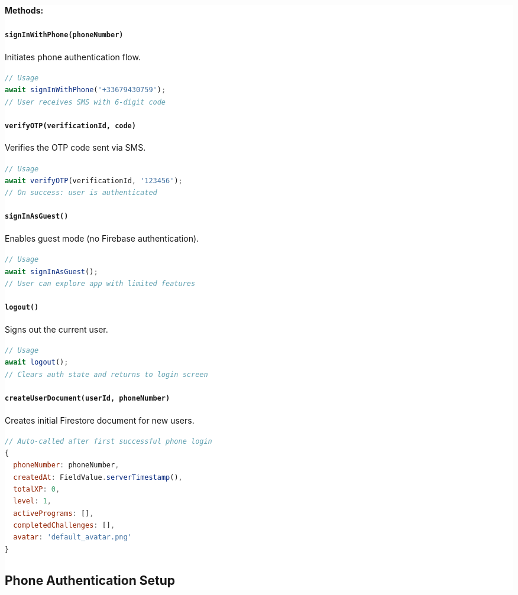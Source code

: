 **Methods:**

#### `signInWithPhone(phoneNumber)`
Initiates phone authentication flow.

```javascript
// Usage
await signInWithPhone('+33679430759');
// User receives SMS with 6-digit code
```

#### `verifyOTP(verificationId, code)`
Verifies the OTP code sent via SMS.

```javascript
// Usage
await verifyOTP(verificationId, '123456');
// On success: user is authenticated
```

#### `signInAsGuest()`
Enables guest mode (no Firebase authentication).

```javascript
// Usage
await signInAsGuest();
// User can explore app with limited features
```

#### `logout()`
Signs out the current user.

```javascript
// Usage
await logout();
// Clears auth state and returns to login screen
```

#### `createUserDocument(userId, phoneNumber)`
Creates initial Firestore document for new users.

```javascript
// Auto-called after first successful phone login
{
  phoneNumber: phoneNumber,
  createdAt: FieldValue.serverTimestamp(),
  totalXP: 0,
  level: 1,
  activePrograms: [],
  completedChallenges: [],
  avatar: 'default_avatar.png'
}
```

## Phone Authentication Setup
